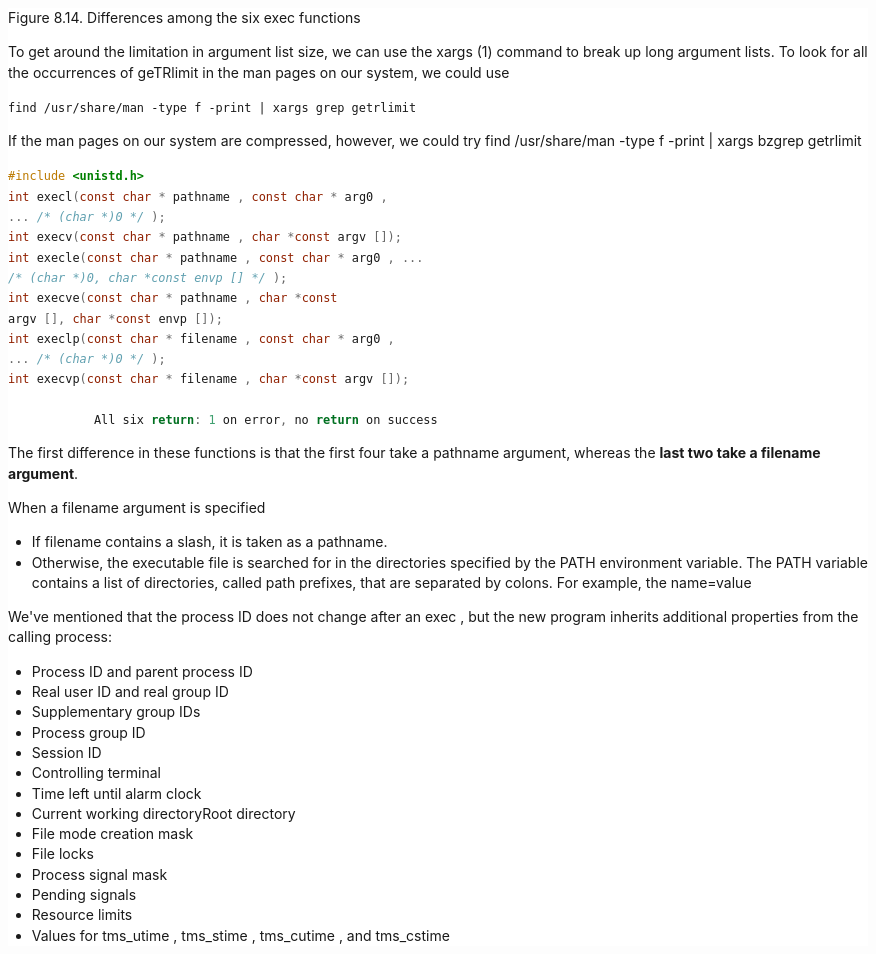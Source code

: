 

Figure 8.14. Differences among the six exec functions


To get around the limitation in argument list size, we can use the xargs (1) command to break up long argument lists. To look for all the occurrences of geTRlimit in the man pages on our system, we could use

```shell
find /usr/share/man -type f -print | xargs grep getrlimit
```

If the man pages on our system are compressed, however, we could try
find /usr/share/man -type f -print | xargs bzgrep getrlimit


```c
#include <unistd.h>
int execl(const char * pathname , const char * arg0 ,
... /* (char *)0 */ );
int execv(const char * pathname , char *const argv []);
int execle(const char * pathname , const char * arg0 , ...
/* (char *)0, char *const envp [] */ );
int execve(const char * pathname , char *const
argv [], char *const envp []);
int execlp(const char * filename , const char * arg0 ,
... /* (char *)0 */ );
int execvp(const char * filename , char *const argv []);

			All six return: 1 on error, no return on success
```


The first difference in these functions is that the first four take a pathname argument, whereas the **last two take a filename argument**.

When a filename argument is specified
- If filename contains a slash, it is taken as a pathname.
- Otherwise, the executable file is searched for in the directories specified by the PATH environment variable.
The PATH variable contains a list of directories, called path prefixes, that are separated by colons. For example, the
name=value



We've mentioned that the process ID does not change after an exec , but the new program inherits additional properties from the calling process:

- Process ID and parent process ID
- Real user ID and real group ID
- Supplementary group IDs
- Process group ID
- Session ID
- Controlling terminal
- Time left until alarm clock
- Current working directoryRoot directory
- File mode creation mask
- File locks
- Process signal mask
- Pending signals
- Resource limits
- Values for tms_utime , tms_stime , tms_cutime , and tms_cstime
